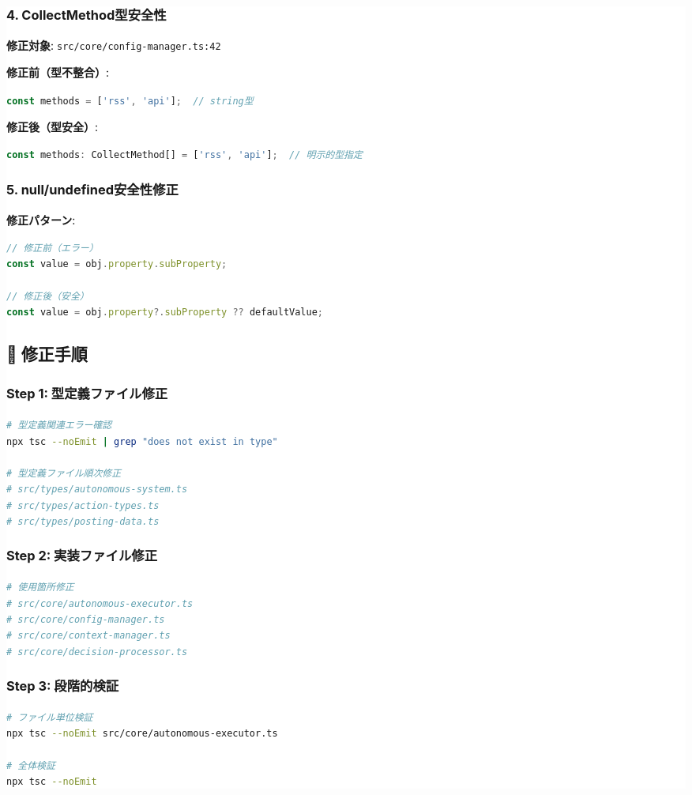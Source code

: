 ### 4. CollectMethod型安全性

**修正対象**: `src/core/config-manager.ts:42`

**修正前（型不整合）**:
```typescript
const methods = ['rss', 'api'];  // string型
```

**修正後（型安全）**:
```typescript
const methods: CollectMethod[] = ['rss', 'api'];  // 明示的型指定
```

### 5. null/undefined安全性修正

**修正パターン**:
```typescript
// 修正前（エラー）
const value = obj.property.subProperty;

// 修正後（安全）
const value = obj.property?.subProperty ?? defaultValue;
```

## 🔧 **修正手順**

### Step 1: 型定義ファイル修正
```bash
# 型定義関連エラー確認
npx tsc --noEmit | grep "does not exist in type"

# 型定義ファイル順次修正
# src/types/autonomous-system.ts
# src/types/action-types.ts
# src/types/posting-data.ts
```

### Step 2: 実装ファイル修正
```bash
# 使用箇所修正
# src/core/autonomous-executor.ts
# src/core/config-manager.ts
# src/core/context-manager.ts
# src/core/decision-processor.ts
```

### Step 3: 段階的検証
```bash
# ファイル単位検証
npx tsc --noEmit src/core/autonomous-executor.ts

# 全体検証
npx tsc --noEmit
```
